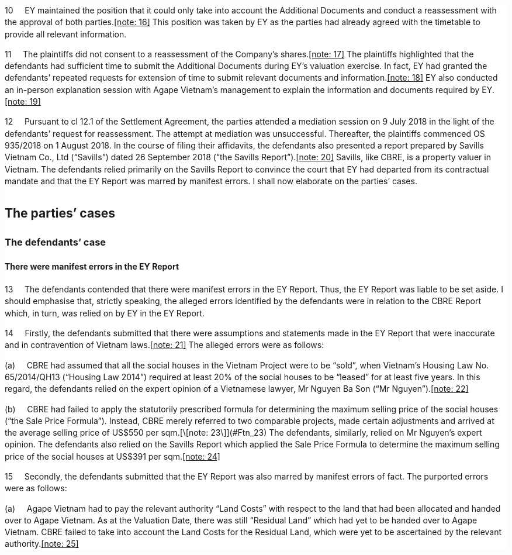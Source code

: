 10     EY maintained the position that it could only take into account the Additional Documents and conduct a reassessment with the approval of both parties.[\[note: 16\]](#Ftn_16) This position was taken by EY as the parties had already agreed with the timetable to provide all relevant information.

11     The plaintiffs did not consent to a reassessment of the Company’s shares.[\[note: 17\]](#Ftn_17) The plaintiffs highlighted that the defendants had sufficient time to submit the Additional Documents during EY’s valuation exercise. In fact, EY had granted the defendants’ repeated requests for extension of time to submit relevant documents and information.[\[note: 18\]](#Ftn_18) EY also conducted an in-person explanation session with Agape Vietnam’s management to explain the information and documents required by EY.[\[note: 19\]](#Ftn_19)

12     Pursuant to cl 12.1 of the Settlement Agreement, the parties attended a mediation session on 9 July 2018 in the light of the defendants’ request for reassessment. The attempt at mediation was unsuccessful. Thereafter, the plaintiffs commenced OS 935/2018 on 1 August 2018. In the course of filing their affidavits, the defendants also presented a report prepared by Savills Vietnam Co., Ltd (“Savills”) dated 26 September 2018 (“the Savills Report”).[\[note: 20\]](#Ftn_20) Savills, like CBRE, is a property valuer in Vietnam. The defendants relied primarily on the Savills Report to convince the court that EY had departed from its contractual mandate and that the EY Report was marred by manifest errors. I shall now elaborate on the parties’ cases.

## The parties’ cases

### The defendants’ case

#### There were manifest errors in the EY Report

13     The defendants contended that there were manifest errors in the EY Report. Thus, the EY Report was liable to be set aside. I should emphasise that, strictly speaking, the alleged errors identified by the defendants were in relation to the CBRE Report which, in turn, was relied on by EY in the EY Report.

14     Firstly, the defendants submitted that there were assumptions and statements made in the EY Report that were inaccurate and in contravention of Vietnam laws.[\[note: 21\]](#Ftn_21) The alleged errors were as follows:

(a)     CBRE had assumed that all the social houses in the Vietnam Project were to be “sold”, when Vietnam’s Housing Law No. 65/2014/QH13 (“Housing Law 2014”) required at least 20% of the social houses to be “leased” for at least five years. In this regard, the defendants relied on the expert opinion of a Vietnamese lawyer, Mr Nguyen Ba Son (“Mr Nguyen”).[\[note: 22\]](#Ftn_22)

(b)     CBRE had failed to apply the statutorily prescribed formula for determining the maximum selling price of the social houses (“the Sale Price Formula”). Instead, CBRE merely referred to two comparable projects, made certain adjustments and arrived at the average selling price of US$550 per sqm.[\[note: 23\]](#Ftn_23) The defendants, similarly, relied on Mr Nguyen’s expert opinion. The defendants also relied on the Savills Report which applied the Sale Price Formula to determine the maximum selling price of the social houses at US$391 per sqm.[\[note: 24\]](#Ftn_24)

15     Secondly, the defendants submitted that the EY Report was also marred by manifest errors of fact. The purported errors were as follows:

(a)     Agape Vietnam had to pay the relevant authority “Land Costs” with respect to the land that had been allocated and handed over to Agape Vietnam. As at the Valuation Date, there was still “Residual Land” which had yet to be handed over to Agape Vietnam. CBRE failed to take into account the Land Costs for the Residual Land, which were yet to be ascertained by the relevant authority.[\[note: 25\]](#Ftn_25)
